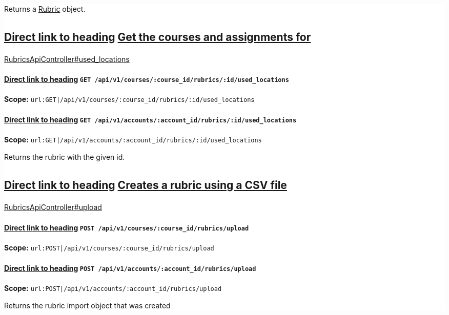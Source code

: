 Returns a [Rubric](https://developerdocs.instructure.com/services/canvas/file.all_resources/rubrics#rubric) object.

## [Direct link to heading](https://developerdocs.instructure.com/services/canvas/file.all_resources/rubrics\#method.rubrics_api.used_locations)    [Get the courses and assignments for](https://developerdocs.instructure.com/services/canvas/file.all_resources/rubrics\#method.rubrics_api.used_locations)

[RubricsApiController#used\_locations](https://github.com/instructure/canvas-lms/blob/master/app/controllers/rubrics_api_controller.rb)

#### [Direct link to heading](https://developerdocs.instructure.com/services/canvas/file.all_resources/rubrics\#get-api-v1-courses-course_id-rubrics-id-used_locations)    `GET /api/v1/courses/:course_id/rubrics/:id/used_locations`

**Scope:** `url:GET|/api/v1/courses/:course_id/rubrics/:id/used_locations`

#### [Direct link to heading](https://developerdocs.instructure.com/services/canvas/file.all_resources/rubrics\#get-api-v1-accounts-account_id-rubrics-id-used_locations)    `GET /api/v1/accounts/:account_id/rubrics/:id/used_locations`

**Scope:** `url:GET|/api/v1/accounts/:account_id/rubrics/:id/used_locations`

Returns the rubric with the given id.

## [Direct link to heading](https://developerdocs.instructure.com/services/canvas/file.all_resources/rubrics\#method.rubrics_api.upload)    [Creates a rubric using a CSV file](https://developerdocs.instructure.com/services/canvas/file.all_resources/rubrics\#method.rubrics_api.upload)

[RubricsApiController#upload](https://github.com/instructure/canvas-lms/blob/master/app/controllers/rubrics_api_controller.rb)

#### [Direct link to heading](https://developerdocs.instructure.com/services/canvas/file.all_resources/rubrics\#post-api-v1-courses-course_id-rubrics-upload)    `POST /api/v1/courses/:course_id/rubrics/upload`

**Scope:** `url:POST|/api/v1/courses/:course_id/rubrics/upload`

#### [Direct link to heading](https://developerdocs.instructure.com/services/canvas/file.all_resources/rubrics\#post-api-v1-accounts-account_id-rubrics-upload)    `POST /api/v1/accounts/:account_id/rubrics/upload`

**Scope:** `url:POST|/api/v1/accounts/:account_id/rubrics/upload`

Returns the rubric import object that was created
